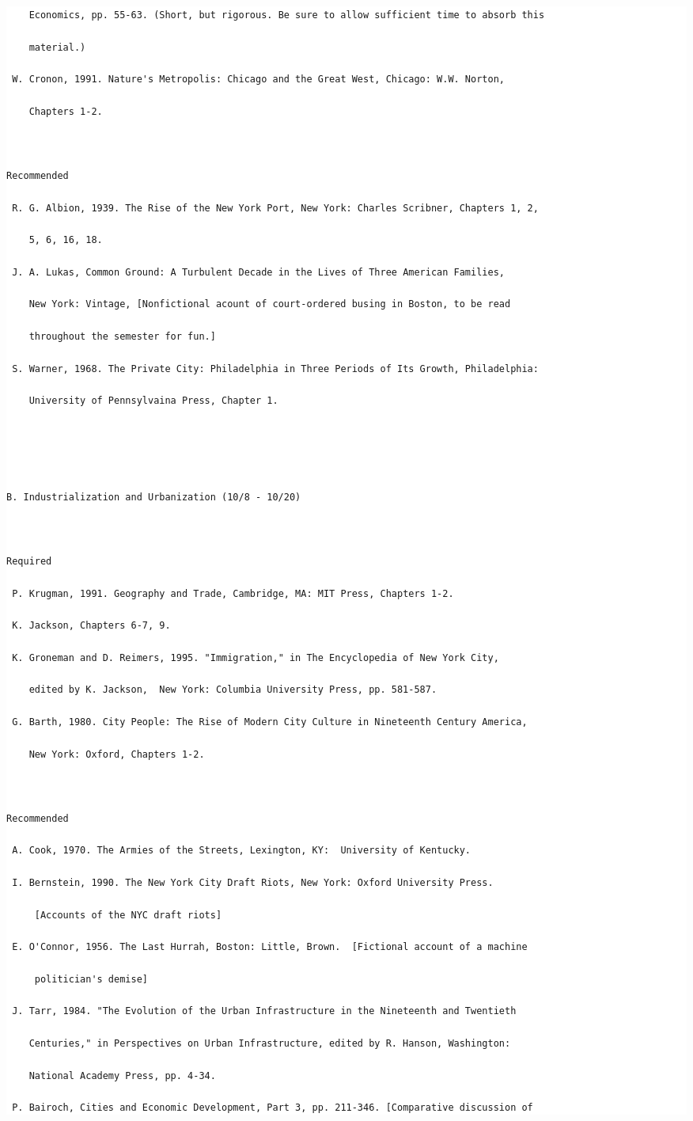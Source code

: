      	Economics, pp. 55-63. (Short, but rigorous. Be sure to allow sufficient time to absorb this

     	material.)

     W. Cronon, 1991. Nature's Metropolis: Chicago and the Great West, Chicago: W.W. Norton, 

    	Chapters 1-2.

    

    Recommended 

     R. G. Albion, 1939. The Rise of the New York Port, New York: Charles Scribner, Chapters 1, 2,

    	5, 6, 16, 18.

     J. A. Lukas, Common Ground: A Turbulent Decade in the Lives of Three American Families, 

    	New York: Vintage, [Nonfictional acount of court-ordered busing in Boston, to be read

    	throughout the semester for fun.]

     S. Warner, 1968. The Private City: Philadelphia in Three Periods of Its Growth, Philadelphia: 

    	University of Pennsylvaina Press, Chapter 1.

    

    

    B. Industrialization and Urbanization (10/8 - 10/20)

    

    Required 

     P. Krugman, 1991. Geography and Trade, Cambridge, MA: MIT Press, Chapters 1-2.

     K. Jackson, Chapters 6-7, 9.

     K. Groneman and D. Reimers, 1995. "Immigration," in The Encyclopedia of New York City,

     	edited by K. Jackson,  New York: Columbia University Press, pp. 581-587.

     G. Barth, 1980. City People: The Rise of Modern City Culture in Nineteenth Century America,

    	New York: Oxford, Chapters 1-2.

    

    Recommended

     A. Cook, 1970. The Armies of the Streets, Lexington, KY:  University of Kentucky. 

     I. Bernstein, 1990. The New York City Draft Riots, New York: Oxford University Press. 

    	 [Accounts of the NYC draft riots]

     E. O'Connor, 1956. The Last Hurrah, Boston: Little, Brown.  [Fictional account of a machine

    	 politician's demise]

     J. Tarr, 1984. "The Evolution of the Urban Infrastructure in the Nineteenth and Twentieth

    	Centuries," in Perspectives on Urban Infrastructure, edited by R. Hanson, Washington: 

    	National Academy Press, pp. 4-34.

     P. Bairoch, Cities and Economic Development, Part 3, pp. 211-346. [Comparative discussion of
